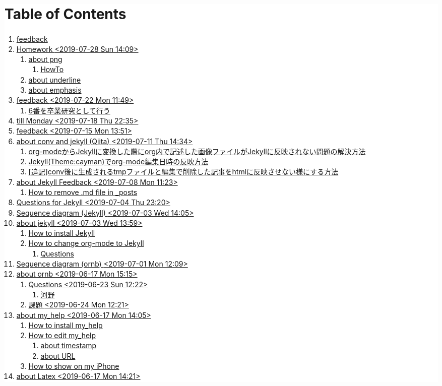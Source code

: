 
# Table of Contents

1.  [feedback](#org3df4e08)
2.  [Homework <span class="timestamp-wrapper"><span class="timestamp">&lt;2019-07-28 Sun 14:09&gt;</span></span>](#orgb2bc24e)
    1.  [about png](#org02f0b4e)
        1.  [HowTo](#org7c66e10)
    2.  [about underline](#org0cb18cd)
    3.  [about emphasis](#org3b78078)
3.  [feedback <span class="timestamp-wrapper"><span class="timestamp">&lt;2019-07-22 Mon 11:49&gt;</span></span>](#org4e30b53)
    1.  [6番を卒業研究として行う](#org9fe9351)
4.  [till Monday <span class="timestamp-wrapper"><span class="timestamp">&lt;2019-07-18 Thu 22:35&gt;</span></span>](#org826ef9b)
5.  [feedback <span class="timestamp-wrapper"><span class="timestamp">&lt;2019-07-15 Mon 13:51&gt;</span></span>](#orgea2ec2f)
6.  [about conv and jekyll (Qiita) <span class="timestamp-wrapper"><span class="timestamp">&lt;2019-07-11 Thu 14:34&gt;</span></span>](#orgb687463)
    1.  [org-modeからJekyllに変換した際にorg内で記述した画像ファイルがJekyllに反映されない問題の解決方法](#orgf670e81)
    2.  [Jekyll(Theme:cayman)でorg-mode編集日時の反映方法](#org675f873)
    3.  [[追記]conv後に生成されるtmpファイルと編集で削除した記事をhtmlに反映させない様にする方法](#org3643186)
7.  [about Jekyll Feedback <span class="timestamp-wrapper"><span class="timestamp">&lt;2019-07-08 Mon 11:23&gt;</span></span>](#org03366c3)
    1.  [How to remove .md file in \_posts](#org54d4a93)
8.  [Questions for Jekyll <span class="timestamp-wrapper"><span class="timestamp">&lt;2019-07-04 Thu 23:20&gt;</span></span>](#orgdaf6c8c)
9.  [Sequence diagram (Jekyll) <span class="timestamp-wrapper"><span class="timestamp">&lt;2019-07-03 Wed 14:05&gt;</span></span>](#org7c8d2d0)
10. [about jekyll <span class="timestamp-wrapper"><span class="timestamp">&lt;2019-07-03 Wed 13:59&gt;</span></span>](#org8e2c21d)
    1.  [How to install Jekyll](#org3e2bbf0)
    2.  [How to change org-mode to Jekyll](#orga463364)
        1.  [Questions](#org427dc40)
11. [Sequence diagram (ornb) <span class="timestamp-wrapper"><span class="timestamp">&lt;2019-07-01 Mon 12:09&gt;</span></span>](#orgaf24cd1)
12. [about ornb <span class="timestamp-wrapper"><span class="timestamp">&lt;2019-06-17 Mon 15:15&gt;</span></span>](#orgdb8e901)
    1.  [Questions <span class="timestamp-wrapper"><span class="timestamp">&lt;2019-06-23 Sun 12:22&gt;</span></span>](#orgef56cb4)
        1.  [河野](#orgaa7897d)
    2.  [課題 <span class="timestamp-wrapper"><span class="timestamp">&lt;2019-06-24 Mon 12:21&gt;</span></span>](#orgb9f9168)
13. [about my\_help <span class="timestamp-wrapper"><span class="timestamp">&lt;2019-06-17 Mon 14:05&gt;</span></span>](#orgc5fdcc4)
    1.  [How to install my\_help](#org8f71dd9)
    2.  [How to edit my\_help](#orgd9ef793)
        1.  [about timestamp](#orgec60501)
        2.  [about URL](#orgade8451)
    3.  [How to show on my iPhone](#org53ad835)
14. [about Latex <span class="timestamp-wrapper"><span class="timestamp">&lt;2019-06-17 Mon 14:21&gt;</span></span>](#org6f0cad3)
